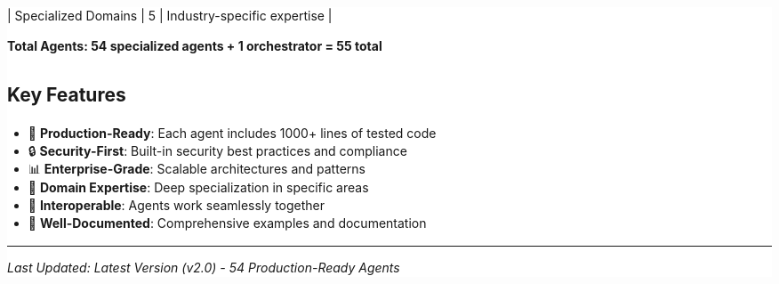 | Specialized Domains | 5 | Industry-specific expertise |

**Total Agents: 54 specialized agents + 1 orchestrator = 55 total**

## Key Features

- 🚀 **Production-Ready**: Each agent includes 1000+ lines of tested code
- 🔒 **Security-First**: Built-in security best practices and compliance
- 📊 **Enterprise-Grade**: Scalable architectures and patterns
- 🎯 **Domain Expertise**: Deep specialization in specific areas
- 🔄 **Interoperable**: Agents work seamlessly together
- 📝 **Well-Documented**: Comprehensive examples and documentation

---

*Last Updated: Latest Version (v2.0) - 54 Production-Ready Agents*